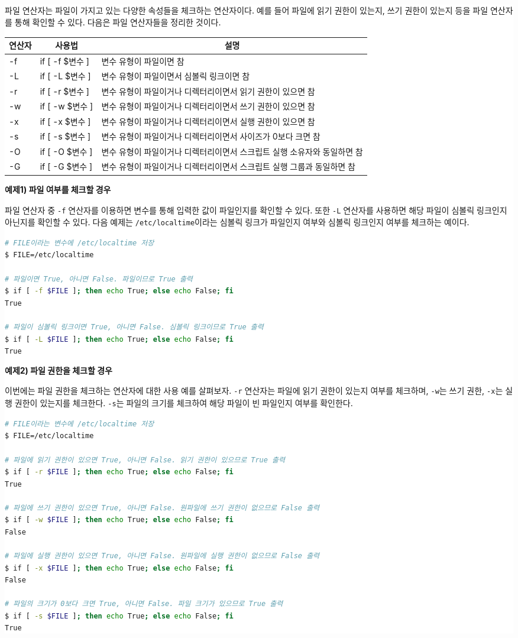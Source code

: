 파일 연산자는 파일이 가지고 있는 다양한 속성들을 체크하는 연산자이다. 예를 들어 파일에 읽기 권한이 있는지, 쓰기 권한이 있는지 등을 파일 연산자를 통해 확인할 수 있다. 다음은 파일 연산자들을 정리한 것이다.

| 연산자 | 사용법 | 설명 |
| --- | --- | --- |
| -f | if [ -f $변수 ] | 변수 유형이 파일이면 참 |
| -L | if [ -L $변수 ] | 변수 유형이 파일이면서 심볼릭 링크이면 참 |
| -r | if [ -r $변수 ] | 변수 유형이 파일이거나 디렉터리이면서 읽기 권한이 있으면 참 |
| -w | if [ -w $변수 ] | 변수 유형이 파일이거나 디렉터리이면서 쓰기 권한이 있으면 참 |
| -x | if [ -x $변수 ] | 변수 유형이 파일이거나 디렉터리이면서 실행 권한이 있으면 참 |
| -s | if [ -s $변수 ] | 변수 유형이 파일이거나 디렉터리이면서 사이즈가 0보다 크면 참 |
| -O | if [ -O $변수 ] | 변수 유형이 파일이거나 디렉터리이면서 스크립트 실행 소유자와 동일하면 참 |
| -G | if [ -G $변수 ] | 변수 유형이 파일이거나 디렉터리이면서 스크립트 실행 그룹과 동일하면 참 |

**예제1) 파일 여부를 체크할 경우**

파일 연산자 중 `-f` 연산자를 이용하면 변수를 통해 입력한 값이 파일인지를 확인할 수 있다. 또한 `-L` 연산자를 사용하면 해당 파일이 심볼릭 링크인지 아닌지를 확인할 수 있다. 다음 예제는 `/etc/localtime`이라는 심볼릭 링크가 파일인지 여부와 심볼릭 링크인지 여부를 체크하는 예이다.

```bash
# FILE이라는 변수에 /etc/localtime 저장
$ FILE=/etc/localtime

# 파일이면 True, 아니면 False. 파일이므로 True 출력
$ if [ -f $FILE ]; then echo True; else echo False; fi
True

# 파일이 심볼릭 링크이면 True, 아니면 False. 심볼릭 링크이므로 True 출력
$ if [ -L $FILE ]; then echo True; else echo False; fi
True
```

**예제2) 파일 권한을 체크할 경우**

이번에는 파일 권한을 체크하는 연산자에 대한 사용 예를 살펴보자. `-r` 연산자는 파일에 읽기 권한이 있는지 여부를 체크하며, `-w`는 쓰기 권한, `-x`는 실행 권한이 있는지를 체크한다. `-s`는 파일의 크기를 체크하여 해당 파일이 빈 파일인지 여부를 확인한다.

```bash
# FILE이라는 변수에 /etc/localtime 저장
$ FILE=/etc/localtime

# 파일에 읽기 권한이 있으면 True, 아니면 False. 읽기 권한이 있으므로 True 출력
$ if [ -r $FILE ]; then echo True; else echo False; fi
True

# 파일에 쓰기 권한이 있으면 True, 아니면 False. 원파일에 쓰기 권한이 없으므로 False 출력
$ if [ -w $FILE ]; then echo True; else echo False; fi
False

# 파일에 실행 권한이 있으면 True, 아니면 False. 원파일에 실행 권한이 없으므로 False 출력
$ if [ -x $FILE ]; then echo True; else echo False; fi
False

# 파일의 크기가 0보다 크면 True, 아니면 False. 파일 크기가 있으므로 True 출력
$ if [ -s $FILE ]; then echo True; else echo False; fi
True
```
